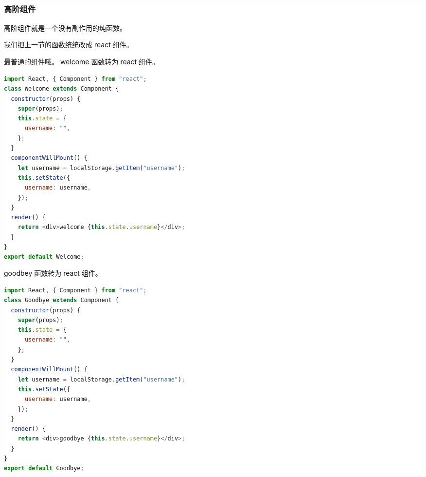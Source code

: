 ### 高阶组件

高阶组件就是一个没有副作用的纯函数。

我们把上一节的函数统统改成 react 组件。

最普通的组件哦。
welcome 函数转为 react 组件。

```js
import React, { Component } from "react";
class Welcome extends Component {
  constructor(props) {
    super(props);
    this.state = {
      username: "",
    };
  }
  componentWillMount() {
    let username = localStorage.getItem("username");
    this.setState({
      username: username,
    });
  }
  render() {
    return <div>welcome {this.state.username}</div>;
  }
}
export default Welcome;
```

goodbey 函数转为 react 组件。

```js
import React, { Component } from "react";
class Goodbye extends Component {
  constructor(props) {
    super(props);
    this.state = {
      username: "",
    };
  }
  componentWillMount() {
    let username = localStorage.getItem("username");
    this.setState({
      username: username,
    });
  }
  render() {
    return <div>goodbye {this.state.username}</div>;
  }
}
export default Goodbye;
```
